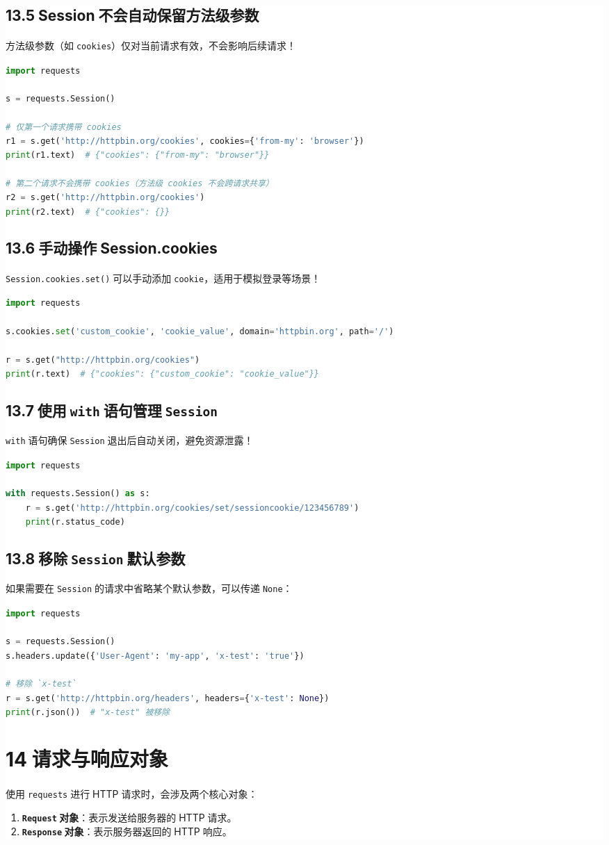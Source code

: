 ## 13.5 Session 不会自动保留方法级参数
方法级参数（如 `cookies`）仅对当前请求有效，不会影响后续请求！
```python
import requests

s = requests.Session()

# 仅第一个请求携带 cookies
r1 = s.get('http://httpbin.org/cookies', cookies={'from-my': 'browser'})
print(r1.text)  # {"cookies": {"from-my": "browser"}}

# 第二个请求不会携带 cookies（方法级 cookies 不会跨请求共享）
r2 = s.get('http://httpbin.org/cookies')
print(r2.text)  # {"cookies": {}}
```
## 13.6 手动操作 Session.cookies
`Session.cookies.set()` 可以手动添加 `cookie`，适用于模拟登录等场景！
```python
import requests

s.cookies.set('custom_cookie', 'cookie_value', domain='httpbin.org', path='/')

r = s.get("http://httpbin.org/cookies")
print(r.text)  # {"cookies": {"custom_cookie": "cookie_value"}}
```
## 13.7 使用 `with` 语句管理 `Session`
`with` 语句确保 `Session` 退出后自动关闭，避免资源泄露！
```python
import requests

with requests.Session() as s:
    r = s.get('http://httpbin.org/cookies/set/sessioncookie/123456789')
    print(r.status_code)
```
## 13.8 移除 `Session` 默认参数
如果需要在 `Session` 的请求中省略某个默认参数，可以传递 `None`：
```python
import requests

s = requests.Session()
s.headers.update({'User-Agent': 'my-app', 'x-test': 'true'})

# 移除 `x-test`
r = s.get('http://httpbin.org/headers', headers={'x-test': None})
print(r.json())  # "x-test" 被移除
```
# 14 请求与响应对象
使用 `requests` 进行 HTTP 请求时，会涉及两个核心对象：
1. **`Request` 对象**：表示发送给服务器的 HTTP 请求。
2. **`Response` 对象**：表示服务器返回的 HTTP 响应。
